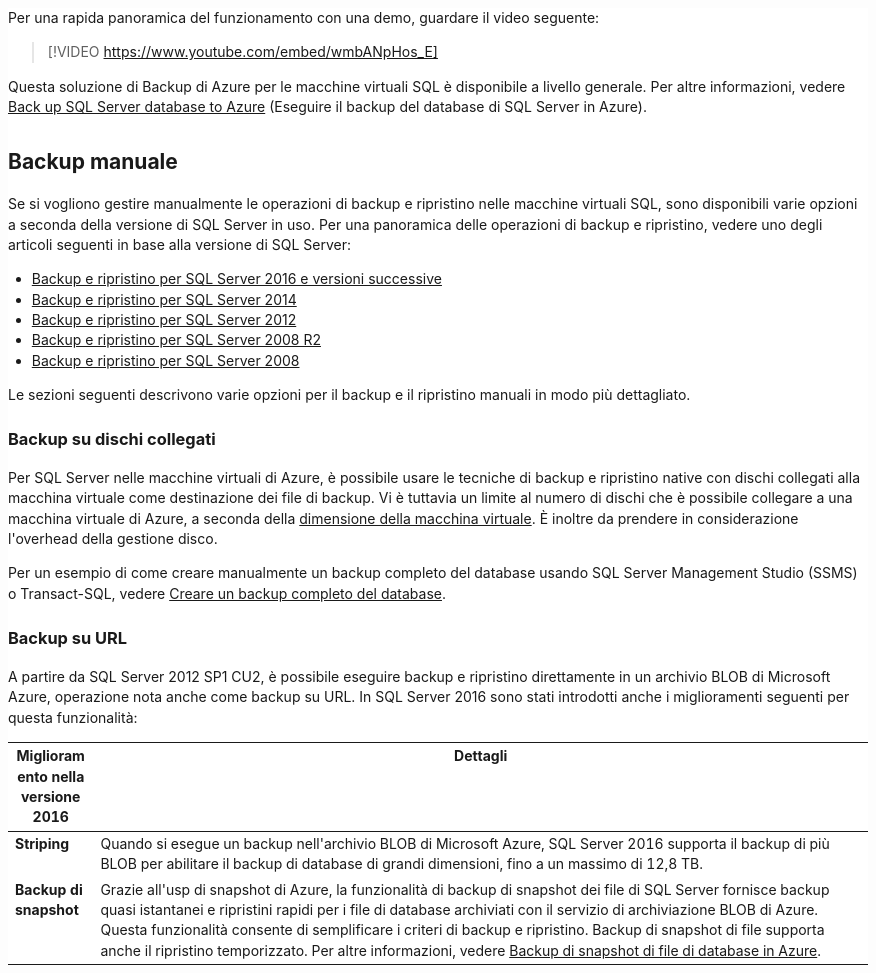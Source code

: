 Per una rapida panoramica del funzionamento con una demo, guardare il video seguente:

> [!VIDEO https://www.youtube.com/embed/wmbANpHos_E]

Questa soluzione di Backup di Azure per le macchine virtuali SQL è disponibile a livello generale. Per altre informazioni, vedere [Back up SQL Server database to Azure](../../../backup/backup-azure-sql-database.md) (Eseguire il backup del database di SQL Server in Azure).

## <a name="manual-backup"></a><a id="manual"></a> Backup manuale

Se si vogliono gestire manualmente le operazioni di backup e ripristino nelle macchine virtuali SQL, sono disponibili varie opzioni a seconda della versione di SQL Server in uso. Per una panoramica delle operazioni di backup e ripristino, vedere uno degli articoli seguenti in base alla versione di SQL Server:

- [Backup e ripristino per SQL Server 2016 e versioni successive](https://docs.microsoft.com/sql/relational-databases/backup-restore/back-up-and-restore-of-sql-server-databases)
- [Backup e ripristino per SQL Server 2014](https://msdn.microsoft.com/library/ms187048%28v=sql.120%29.aspx)
- [Backup e ripristino per SQL Server 2012](https://msdn.microsoft.com/library/ms187048%28v=sql.110%29.aspx)
- [Backup e ripristino per SQL Server 2008 R2](https://msdn.microsoft.com/library/ms187048%28v=sql.105%29.aspx)
- [Backup e ripristino per SQL Server 2008](https://msdn.microsoft.com/library/ms187048%28v=sql.100%29.aspx)

Le sezioni seguenti descrivono varie opzioni per il backup e il ripristino manuali in modo più dettagliato.

### <a name="backup-to-attached-disks"></a>Backup su dischi collegati

Per SQL Server nelle macchine virtuali di Azure, è possibile usare le tecniche di backup e ripristino native con dischi collegati alla macchina virtuale come destinazione dei file di backup. Vi è tuttavia un limite al numero di dischi che è possibile collegare a una macchina virtuale di Azure, a seconda della [dimensione della macchina virtuale](../../../virtual-machines/windows/sizes.md?toc=%2fazure%2fvirtual-machines%2fwindows%2ftoc.json). È inoltre da prendere in considerazione l'overhead della gestione disco.

Per un esempio di come creare manualmente un backup completo del database usando SQL Server Management Studio (SSMS) o Transact-SQL, vedere [Creare un backup completo del database](https://docs.microsoft.com/sql/relational-databases/backup-restore/create-a-full-database-backup-sql-server).

### <a name="backup-to-url"></a>Backup su URL

A partire da SQL Server 2012 SP1 CU2, è possibile eseguire backup e ripristino direttamente in un archivio BLOB di Microsoft Azure, operazione nota anche come backup su URL. In SQL Server 2016 sono stati introdotti anche i miglioramenti seguenti per questa funzionalità:

| Miglioramento nella versione 2016 | Dettagli |
| --- | --- |
| **Striping** |Quando si esegue un backup nell'archivio BLOB di Microsoft Azure, SQL Server 2016 supporta il backup di più BLOB per abilitare il backup di database di grandi dimensioni, fino a un massimo di 12,8 TB. |
| **Backup di snapshot** |Grazie all'usp di snapshot di Azure, la funzionalità di backup di snapshot dei file di SQL Server fornisce backup quasi istantanei e ripristini rapidi per i file di database archiviati con il servizio di archiviazione BLOB di Azure. Questa funzionalità consente di semplificare i criteri di backup e ripristino. Backup di snapshot di file supporta anche il ripristino temporizzato. Per altre informazioni, vedere [Backup di snapshot di file di database in Azure](https://docs.microsoft.com/sql/relational-databases/backup-restore/file-snapshot-backups-for-database-files-in-azure). |
